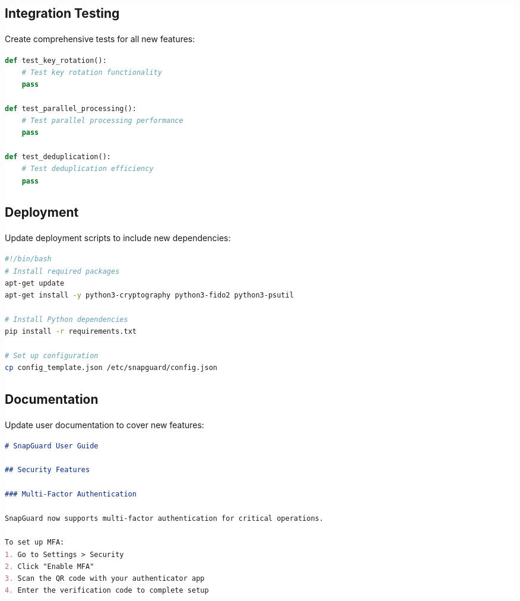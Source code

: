 ## Integration Testing

Create comprehensive tests for all new features:

```python
def test_key_rotation():
    # Test key rotation functionality
    pass

def test_parallel_processing():
    # Test parallel processing performance
    pass

def test_deduplication():
    # Test deduplication efficiency
    pass
```

## Deployment

Update deployment scripts to include new dependencies:

```bash
#!/bin/bash
# Install required packages
apt-get update
apt-get install -y python3-cryptography python3-fido2 python3-psutil

# Install Python dependencies
pip install -r requirements.txt

# Set up configuration
cp config_template.json /etc/snapguard/config.json
```

## Documentation

Update user documentation to cover new features:

```markdown
# SnapGuard User Guide

## Security Features

### Multi-Factor Authentication

SnapGuard now supports multi-factor authentication for critical operations.

To set up MFA:
1. Go to Settings > Security
2. Click "Enable MFA"
3. Scan the QR code with your authenticator app
4. Enter the verification code to complete setup
```